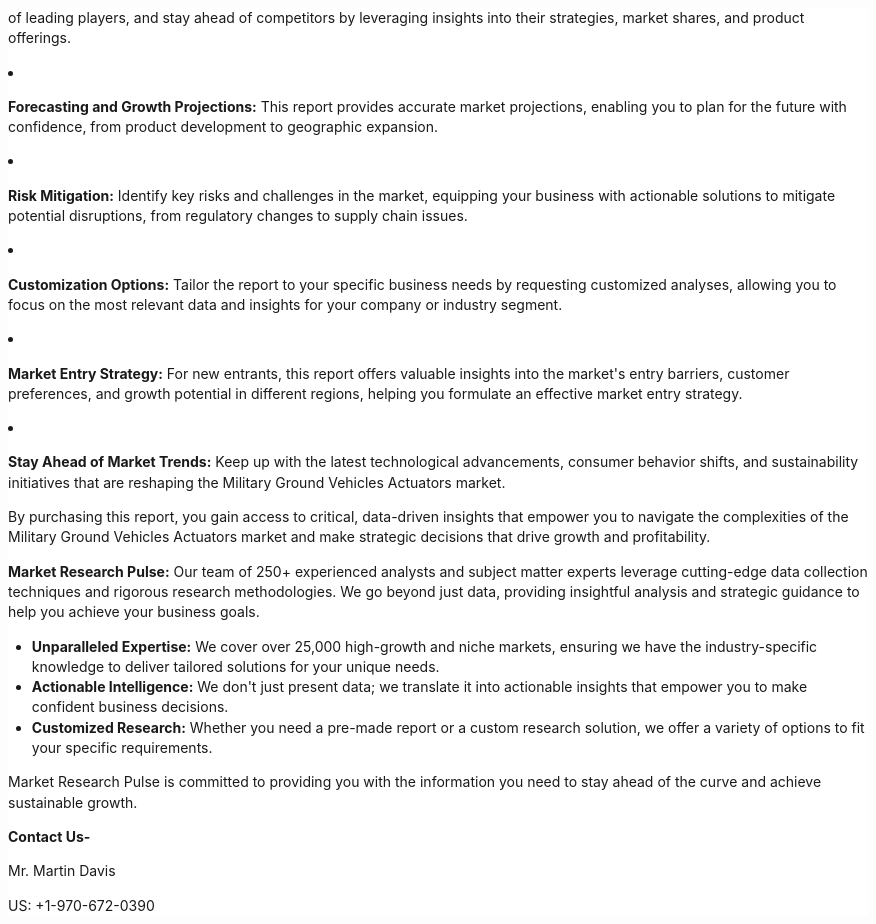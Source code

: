 of leading players, and stay ahead of competitors by leveraging insights into their strategies, market shares, and product offerings.</p></li><li><p><strong>Forecasting and Growth Projections:</strong> This report provides accurate market projections, enabling you to plan for the future with confidence, from product development to geographic expansion.</p></li><li><p><strong>Risk Mitigation:</strong> Identify key risks and challenges in the market, equipping your business with actionable solutions to mitigate potential disruptions, from regulatory changes to supply chain issues.</p></li><li><p><strong>Customization Options:</strong> Tailor the report to your specific business needs by requesting customized analyses, allowing you to focus on the most relevant data and insights for your company or industry segment.</p></li><li><p><strong>Market Entry Strategy:</strong> For new entrants, this report offers valuable insights into the market's entry barriers, customer preferences, and growth potential in different regions, helping you formulate an effective market entry strategy.</p></li><li><p><strong>Stay Ahead of Market Trends:</strong> Keep up with the latest technological advancements, consumer behavior shifts, and sustainability initiatives that are reshaping the Military Ground Vehicles Actuators market.</p></li></ol><p>By purchasing this report, you gain access to critical, data-driven insights that empower you to navigate the complexities of the Military Ground Vehicles Actuators market and make strategic decisions that drive growth and profitability.</p><p><strong>Market Research Pulse:</strong>&nbsp;Our team of 250+ experienced analysts and subject matter experts leverage cutting-edge data collection techniques and rigorous research methodologies. We go beyond just data, providing insightful analysis and strategic guidance to help you achieve your business goals.</p><ul><li><strong>Unparalleled Expertise:</strong>&nbsp;We cover over 25,000 high-growth and niche markets, ensuring we have the industry-specific knowledge to deliver tailored solutions for your unique needs.</li><li><strong>Actionable Intelligence:</strong>&nbsp;We don't just present data; we translate it into actionable insights that empower you to make confident business decisions.</li><li><strong>Customized Research:</strong>&nbsp;Whether you need a pre-made report or a custom research solution, we offer a variety of options to fit your specific requirements.</li></ul><p>Market Research Pulse is committed to providing you with the information you need to stay ahead of the curve and achieve sustainable growth.</p><p><strong>Contact Us-</strong></p><p>Mr. Martin Davis</p><p>US: +1-970-672-0390</p>
